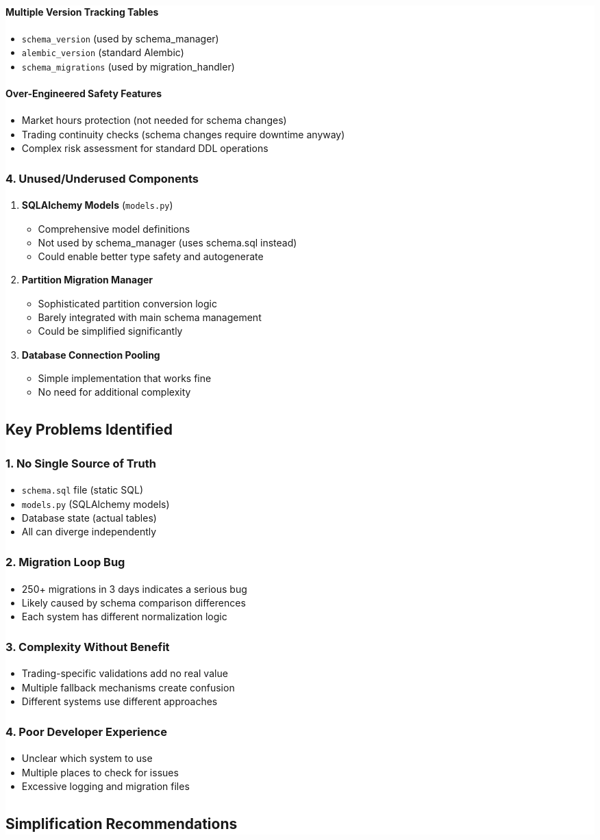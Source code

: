 #### Multiple Version Tracking Tables
- `schema_version` (used by schema_manager)
- `alembic_version` (standard Alembic)
- `schema_migrations` (used by migration_handler)

#### Over-Engineered Safety Features
- Market hours protection (not needed for schema changes)
- Trading continuity checks (schema changes require downtime anyway)
- Complex risk assessment for standard DDL operations

### 4. Unused/Underused Components

1. **SQLAlchemy Models** (`models.py`)
   - Comprehensive model definitions
   - Not used by schema_manager (uses schema.sql instead)
   - Could enable better type safety and autogenerate

2. **Partition Migration Manager**
   - Sophisticated partition conversion logic
   - Barely integrated with main schema management
   - Could be simplified significantly

3. **Database Connection Pooling**
   - Simple implementation that works fine
   - No need for additional complexity

## Key Problems Identified

### 1. **No Single Source of Truth**
- `schema.sql` file (static SQL)
- `models.py` (SQLAlchemy models)
- Database state (actual tables)
- All can diverge independently

### 2. **Migration Loop Bug**
- 250+ migrations in 3 days indicates a serious bug
- Likely caused by schema comparison differences
- Each system has different normalization logic

### 3. **Complexity Without Benefit**
- Trading-specific validations add no real value
- Multiple fallback mechanisms create confusion
- Different systems use different approaches

### 4. **Poor Developer Experience**
- Unclear which system to use
- Multiple places to check for issues
- Excessive logging and migration files

## Simplification Recommendations
